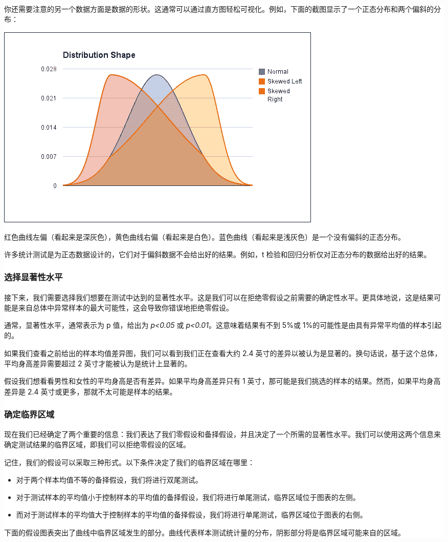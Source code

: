你还需要注意的另一个数据方面是数据的形状。这通常可以通过直方图轻松可视化。例如，下面的截图显示了一个正态分布和两个偏斜的分布：

![确定适当的测试](img/4139OS_07_04.jpg)

红色曲线左偏（看起来是深灰色），黄色曲线右偏（看起来是白色）。蓝色曲线（看起来是浅灰色）是一个没有偏斜的正态分布。

许多统计测试是为正态数据设计的，它们对于偏斜数据不会给出好的结果。例如，t 检验和回归分析仅对正态分布的数据给出好的结果。

### 选择显著性水平

接下来，我们需要选择我们想要在测试中达到的显著性水平。这是我们可以在拒绝零假设之前需要的确定性水平。更具体地说，这是结果可能是来自总体中异常样本的最大可能性，这会导致你错误地拒绝零假设。

通常，显著性水平，通常表示为 p 值，给出为 *p<0.05* 或 *p<0.01*。这意味着结果有不到 5%或 1%的可能性是由具有异常平均值的样本引起的。

如果我们查看之前给出的样本均值差异图，我们可以看到我们正在查看大约 2.4 英寸的差异以被认为是显著的。换句话说，基于这个总体，平均身高差异需要超过 2 英寸才能被认为是统计上显著的。

假设我们想看看男性和女性的平均身高是否有差异。如果平均身高差异只有 1 英寸，那可能是我们挑选的样本的结果。然而，如果平均身高差异是 2.4 英寸或更多，那就不太可能是样本的结果。

### 确定临界区域

现在我们已经确定了两个重要的信息：我们表达了我们零假设和备择假设，并且决定了一个所需的显著性水平。我们可以使用这两个信息来确定测试结果的临界区域，即我们可以拒绝零假设的区域。

记住，我们的假设可以采取三种形式。以下条件决定了我们的临界区域在哪里：

+   对于两个样本均值不等的备择假设，我们将进行双尾测试。

+   对于测试样本的平均值小于控制样本的平均值的备择假设，我们将进行单尾测试，临界区域位于图表的左侧。

+   而对于测试样本的平均值大于控制样本的平均值的备择假设，我们将进行单尾测试，临界区域位于图表的右侧。

下面的假设图表突出了曲线中临界区域发生的部分。曲线代表样本测试统计量的分布，阴影部分将是临界区域可能来自的区域。
